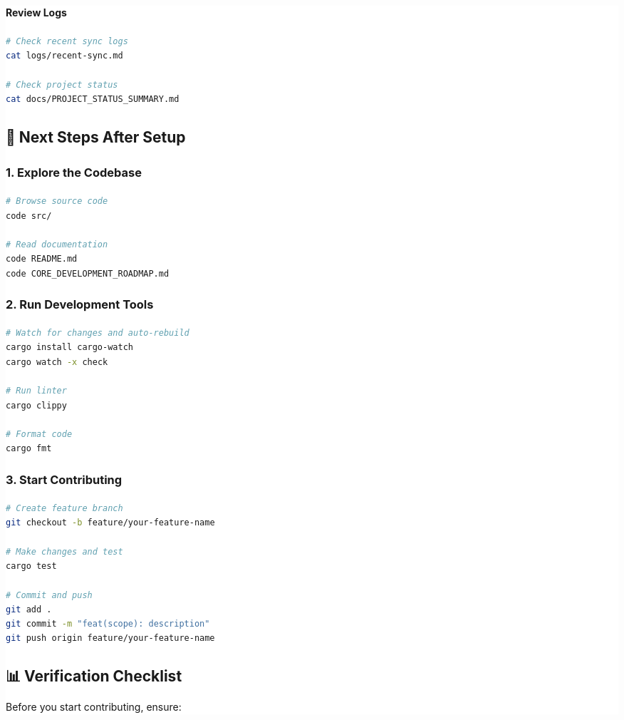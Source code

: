 #### **Review Logs**
```bash
# Check recent sync logs
cat logs/recent-sync.md

# Check project status
cat docs/PROJECT_STATUS_SUMMARY.md
```

## 🎯 **Next Steps After Setup**

### **1. Explore the Codebase**
```bash
# Browse source code
code src/

# Read documentation
code README.md
code CORE_DEVELOPMENT_ROADMAP.md
```

### **2. Run Development Tools**
```bash
# Watch for changes and auto-rebuild
cargo install cargo-watch
cargo watch -x check

# Run linter
cargo clippy

# Format code
cargo fmt
```

### **3. Start Contributing**
```bash
# Create feature branch
git checkout -b feature/your-feature-name

# Make changes and test
cargo test

# Commit and push
git add .
git commit -m "feat(scope): description"
git push origin feature/your-feature-name
```

## 📊 **Verification Checklist**

Before you start contributing, ensure:
